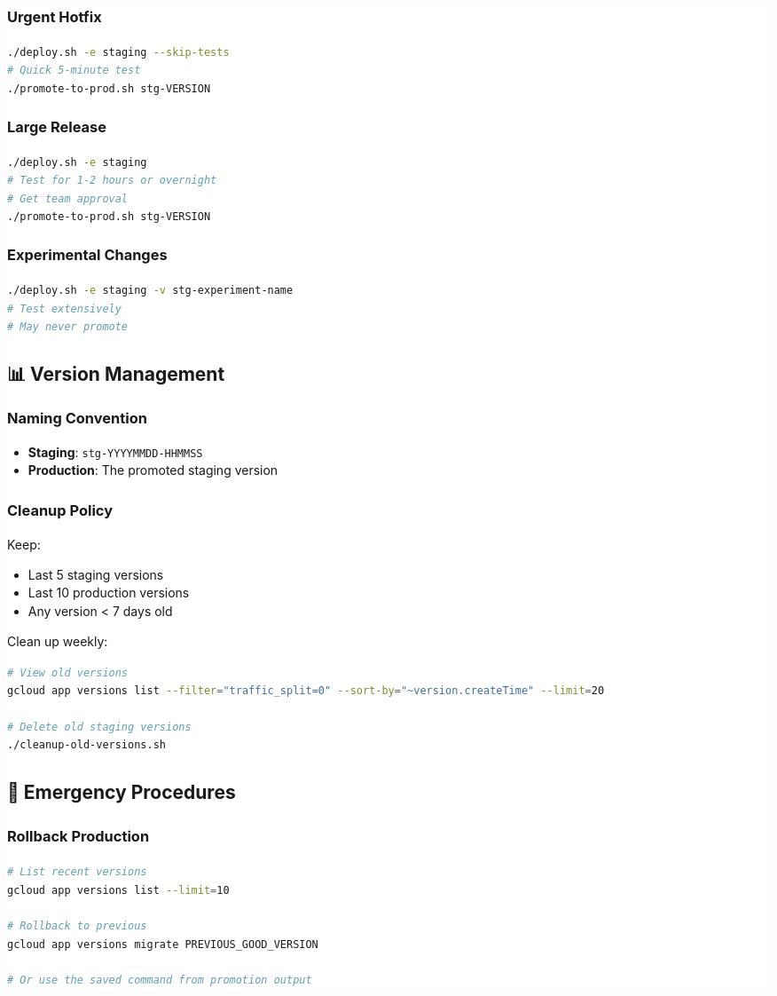 ### Urgent Hotfix
```bash
./deploy.sh -e staging --skip-tests
# Quick 5-minute test
./promote-to-prod.sh stg-VERSION
```

### Large Release
```bash
./deploy.sh -e staging
# Test for 1-2 hours or overnight
# Get team approval
./promote-to-prod.sh stg-VERSION
```

### Experimental Changes
```bash
./deploy.sh -e staging -v stg-experiment-name
# Test extensively
# May never promote
```

## 📊 Version Management

### Naming Convention
- **Staging**: `stg-YYYYMMDD-HHMMSS`
- **Production**: The promoted staging version

### Cleanup Policy
Keep:
- Last 5 staging versions
- Last 10 production versions
- Any version < 7 days old

Clean up weekly:
```bash
# View old versions
gcloud app versions list --filter="traffic_split=0" --sort-by="~version.createTime" --limit=20

# Delete old staging versions
./cleanup-old-versions.sh
```

## 🚨 Emergency Procedures

### Rollback Production
```bash
# List recent versions
gcloud app versions list --limit=10

# Rollback to previous
gcloud app versions migrate PREVIOUS_GOOD_VERSION

# Or use the saved command from promotion output
```
